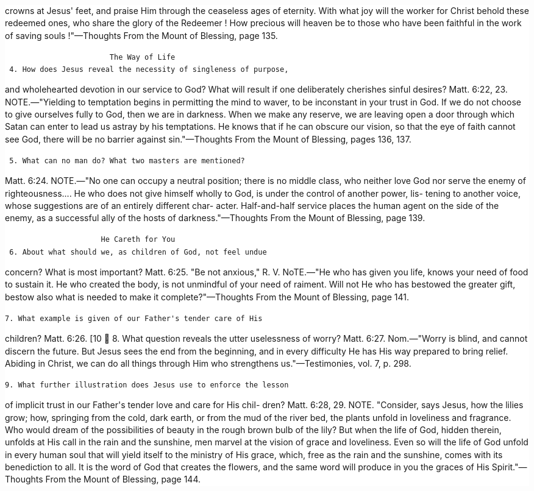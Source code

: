 crowns at Jesus' feet, and praise Him through the ceaseless ages of eternity.
With what joy will the worker for Christ behold these redeemed ones, who
share the glory of the Redeemer ! How precious will heaven be to those who
have been faithful in the work of saving souls !"—Thoughts From the Mount
of Blessing, page 135.

                            The Way of Life
     4. How does Jesus reveal the necessity of singleness of purpose,
and wholehearted devotion in our service to God? What will result
if one deliberately cherishes sinful desires? Matt. 6:22, 23.
    NOTE.—"Yielding to temptation begins in permitting the mind to waver,
to be inconstant in your trust in God. If we do not choose to give ourselves
fully to God, then we are in darkness. When we make any reserve, we are
leaving open a door through which Satan can enter to lead us astray by his
temptations. He knows that if he can obscure our vision, so that the eye of
faith cannot see God, there will be no barrier against sin."—Thoughts From
the Mount of Blessing, pages 136, 137.


     5. What can no man do? What two masters are mentioned?
Matt. 6:24.
    NOTE.—"No one can occupy a neutral position; there is no middle class,
who neither love God nor serve the enemy of righteousness.... He who does
not give himself wholly to God, is under the control of another power, lis-
tening to another voice, whose suggestions are of an entirely different char-
acter. Half-and-half service places the human agent on the side of the enemy,
as a successful ally of the hosts of darkness."—Thoughts From the Mount of
Blessing, page 139.

                          He Careth for You
     6. About what should we, as children of God, not feel undue
concern? What is most important? Matt. 6:25. "Be not anxious,"
R. V.
    NoTE.—"He who has given you life, knows your need of food to sustain
it. He who created the body, is not unmindful of your need of raiment. Will
not He who has bestowed the greater gift, bestow also what is needed to make
it complete?"—Thoughts From the Mount of Blessing, page 141.


    7. What example is given of our Father's tender care of His
children? Matt. 6:26.
                                     [10
    8. What question reveals the utter uselessness of worry? Matt.
6:27.
    Nom.—"Worry is blind, and cannot discern the future. But Jesus sees the
end from the beginning, and in every difficulty He has His way prepared to
bring relief. Abiding in Christ, we can do all things through Him who
strengthens us."—Testimonies, vol. 7, p. 298.


    9. What further illustration does Jesus use to enforce the lesson
of implicit trust in our Father's tender love and care for His chil-
dren? Matt. 6:28, 29.
   NOTE. "Consider, says Jesus, how the lilies grow; how, springing from
the cold, dark earth, or from the mud of the river bed, the plants unfold in
loveliness and fragrance. Who would dream of the possibilities of beauty in
the rough brown bulb of the lily? But when the life of God, hidden therein,
unfolds at His call in the rain and the sunshine, men marvel at the vision of
grace and loveliness. Even so will the life of God unfold in every human
soul that will yield itself to the ministry of His grace, which, free as the rain
and the sunshine, comes with its benediction to all. It is the word of God that
creates the flowers, and the same word will produce in you the graces of His
Spirit."—Thoughts From the Mount of Blessing, page 144.
